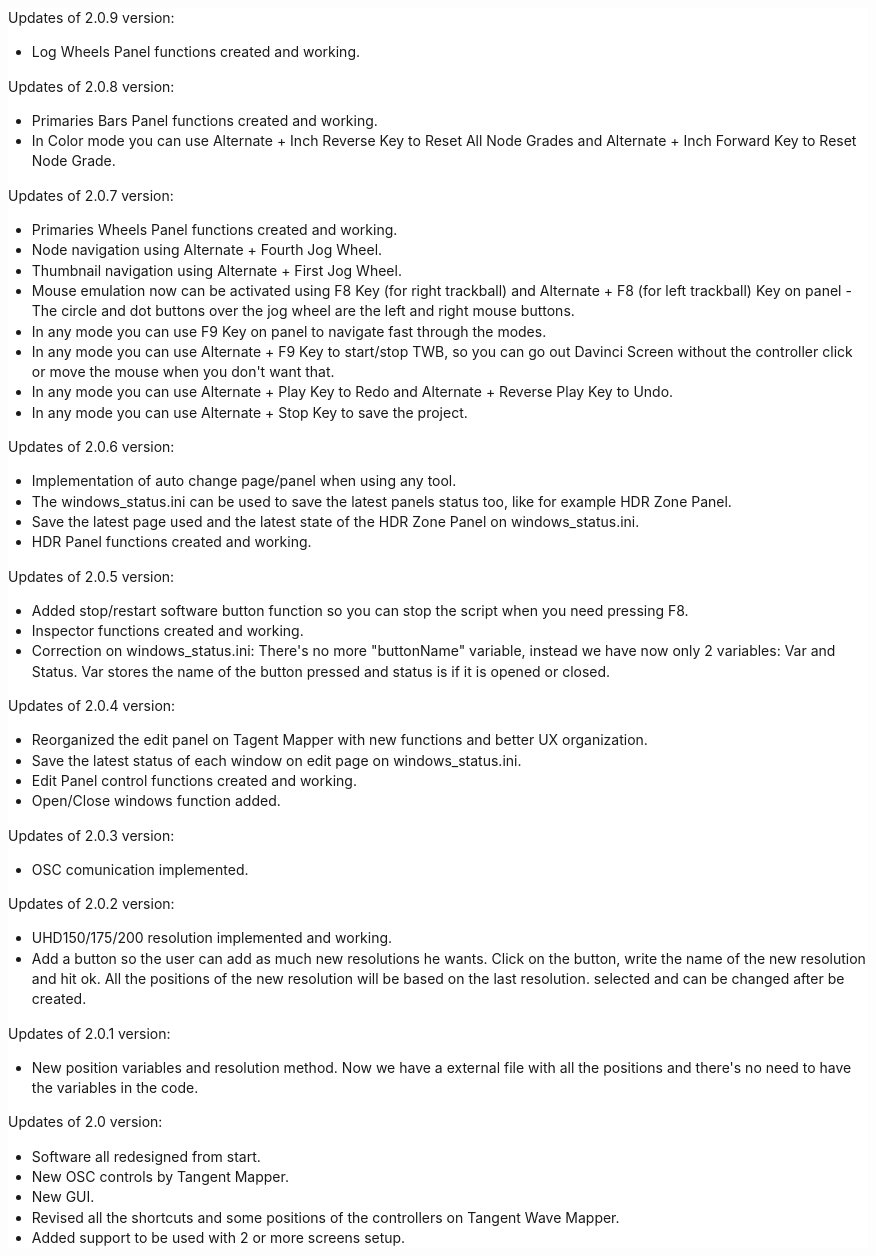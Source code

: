 Updates of 2.0.9 version:
- Log Wheels Panel functions created and working.

Updates of 2.0.8 version:
- Primaries Bars Panel functions created and working.
- In Color mode you can use Alternate + Inch Reverse Key to Reset All Node Grades and Alternate + Inch Forward Key to Reset Node Grade.

Updates of 2.0.7 version:
- Primaries Wheels Panel functions created and working.
- Node navigation using Alternate + Fourth Jog Wheel.
- Thumbnail navigation using Alternate + First Jog Wheel.
- Mouse emulation now can be activated using F8 Key (for right trackball) and Alternate + F8 (for left trackball) Key on panel - The circle and dot buttons over the jog wheel are the left and right mouse buttons.
- In any mode you can use F9 Key on panel to navigate fast through the modes.
- In any mode you can use Alternate + F9 Key to start/stop TWB, so you can go out Davinci Screen without the controller click or move the mouse when you don't want that.
- In any mode you can use Alternate + Play Key to Redo and Alternate + Reverse Play Key to Undo.
- In any mode you can use Alternate + Stop Key to save the project.

Updates of 2.0.6 version:
- Implementation of auto change page/panel when using any tool.
- The windows_status.ini can be used to save the latest panels status too, like for example HDR Zone Panel.
- Save the latest page used and the latest state of the HDR Zone Panel on windows_status.ini.
- HDR Panel functions created and working.

Updates of 2.0.5 version:
- Added stop/restart software button function so you can stop the script when you need pressing F8.
- Inspector functions created and working.
- Correction on windows_status.ini: There's no more "buttonName" variable, instead we have now only 2 variables: Var and Status. Var stores the name of the button pressed and status is if it is opened or closed.

Updates of 2.0.4 version:
- Reorganized the edit panel on Tagent Mapper with new functions and better UX organization.
- Save the latest status of each window on edit page on windows_status.ini.
- Edit Panel control functions created and working.
- Open/Close windows function added.

Updates of 2.0.3 version:
- OSC comunication implemented.

Updates of 2.0.2 version:
- UHD150/175/200 resolution implemented and working.
- Add a button so the user can add as much new resolutions he wants. Click on the button, write the name of the new resolution and hit ok. All the positions of the new resolution will be based on the last resolution. selected and can be changed after be created.

Updates of 2.0.1 version:
- New position variables and resolution method. Now we have a external file with all the positions and there's no need to have the variables in the code.

Updates of 2.0 version:
- Software all redesigned from start.
- New OSC controls by Tangent Mapper.
- New GUI.
- Revised all the shortcuts and some positions of the controllers on Tangent Wave Mapper.
- Added support to be used with 2 or more screens setup.
